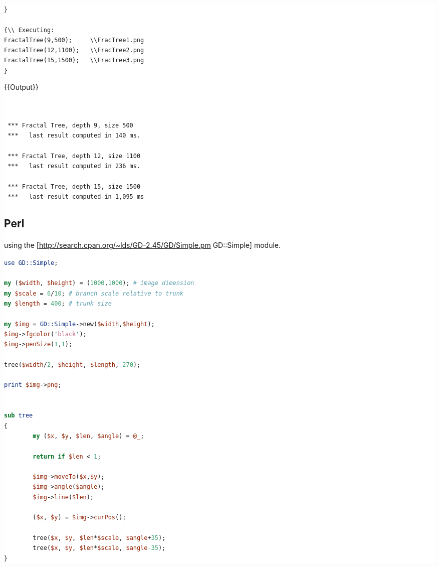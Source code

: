 ```parigp
}

{\\ Executing:
FractalTree(9,500);     \\FracTree1.png
FractalTree(12,1100);   \\FracTree2.png
FractalTree(15,1500);   \\FracTree3.png
}

```


{{Output}}


```txt


 *** Fractal Tree, depth 9, size 500
 ***   last result computed in 140 ms.

 *** Fractal Tree, depth 12, size 1100
 ***   last result computed in 236 ms.

 *** Fractal Tree, depth 15, size 1500
 ***   last result computed in 1,095 ms

```




## Perl

using the [http://search.cpan.org/~lds/GD-2.45/GD/Simple.pm GD::Simple] module.

```perl
use GD::Simple;

my ($width, $height) = (1000,1000); # image dimension
my $scale = 6/10; # branch scale relative to trunk
my $length = 400; # trunk size

my $img = GD::Simple->new($width,$height);
$img->fgcolor('black');
$img->penSize(1,1);

tree($width/2, $height, $length, 270);

print $img->png;


sub tree
{
        my ($x, $y, $len, $angle) = @_;

        return if $len < 1;

        $img->moveTo($x,$y);
        $img->angle($angle);
        $img->line($len);

        ($x, $y) = $img->curPos();

        tree($x, $y, $len*$scale, $angle+35);
        tree($x, $y, $len*$scale, $angle-35);
}
```
